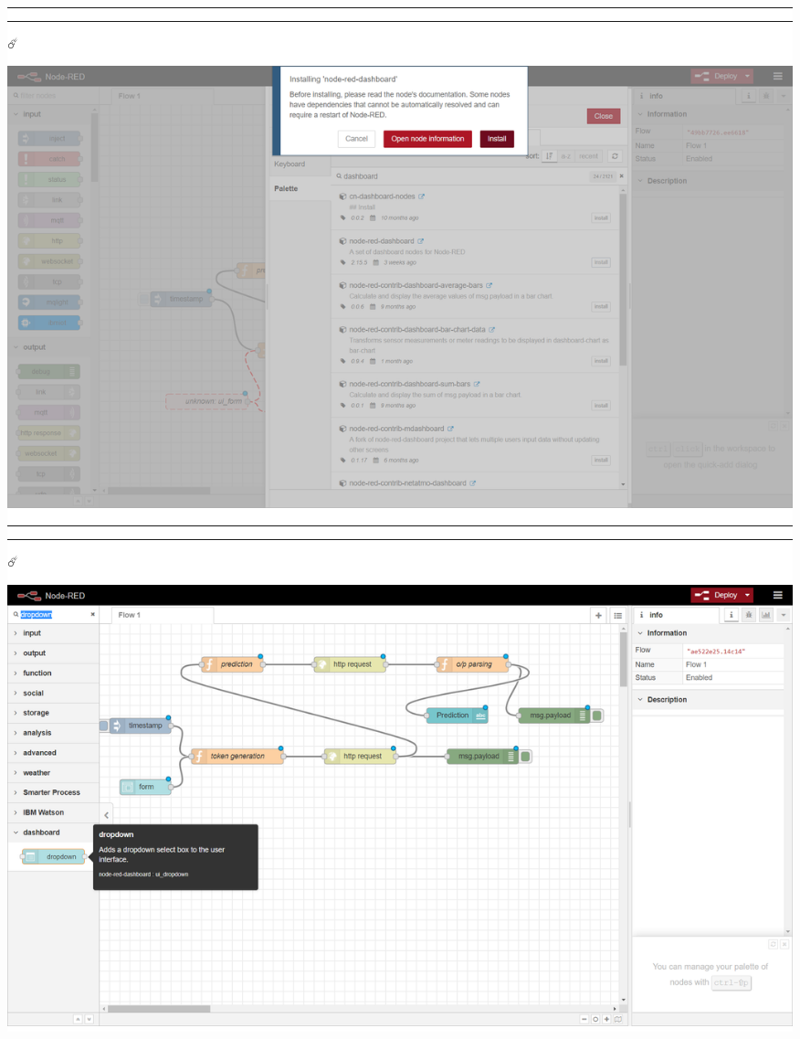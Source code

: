 ***

***
☄️

![](https://github.com/AbhishekMali21/IBM-WATSON-NODE-RED/blob/master/SESSION%203/84.png)

***

***
☄️

![](https://github.com/AbhishekMali21/IBM-WATSON-NODE-RED/blob/master/SESSION%203/85.png)

